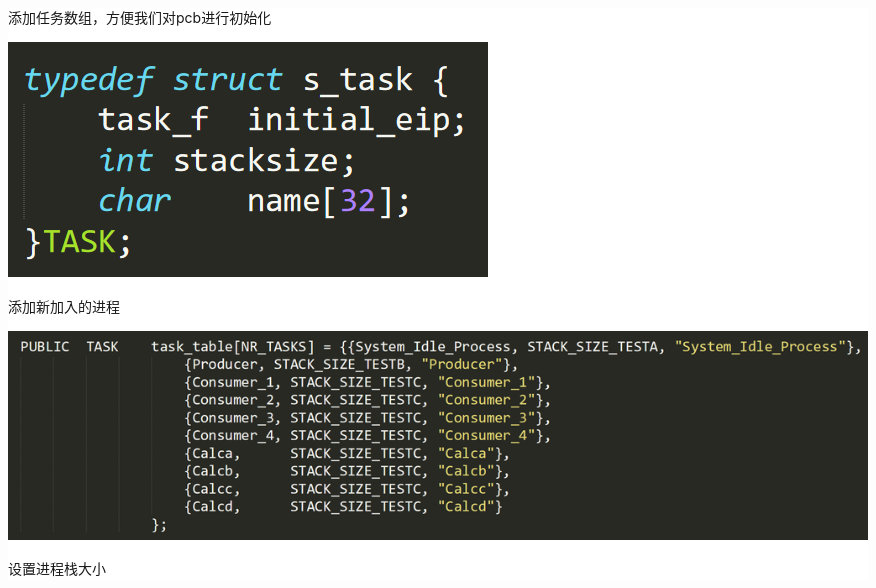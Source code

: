 添加任务数组，方便我们对pcb进行初始化

![](media/4693936192fd8b05f1c80840cac6f7b0.png)

添加新加入的进程

![](media/005088e4ed8c3107cca42692d5420dff.png)

设置进程栈大小
